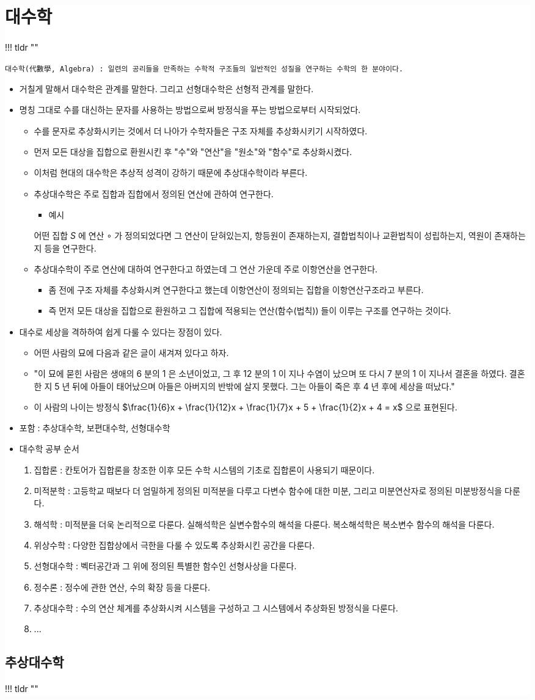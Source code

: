 # 대수학


!!! tldr ""

    대수학(代數學, Algebra) : 일련의 공리들을 만족하는 수학적 구조들의 일반적인 성질을 연구하는 수학의 한 분야이다.

- 거칠게 말해서 대수학은 관계를 말한다. 그리고 선형대수학은 선형적 관계를 말한다. 

- 명칭 그대로 수를 대신하는 문자를 사용하는 방법으로써 방정식을 푸는 방법으로부터 시작되었다. 

    - 수를 문자로 추상화시키는 것에서 더 나아가 수학자들은 구조 자체를 추상화시키기 시작하였다. 

    - 먼저 모든 대상을 집합으로 환원시킨 후 "수"와 "연산"을 "원소"와 "함수"로 추상화시켰다.

    - 이처럼 현대의 대수학은 추상적 성격이 강하기 때문에 추상대수학이라 부른다.

    - 추상대수학은 주로 집합과 집합에서 정의된 연산에 관하여 연구한다. 

        - 예시 

        어떤 집합 $S$ 에 연산 $\circ$ 가 정의되었다면 그 연산이 닫혀있는지, 항등원이 존재하는지, 결합법칙이나 교환법칙이 성립하는지, 역원이 존재하는지 등을 연구한다. 

    - 추상대수학이 주로 연산에 대하여 연구한다고 하였는데 그 연산 가운데 주로 이항연산을 연구한다.

        - 좀 전에 구조 자체를 추상화시켜 연구한다고 했는데 이항연산이 정의되는 집합을 이항연산구조라고 부른다. 

        - 즉 먼저 모든 대상을 집합으로 환원하고 그 집합에 적용되는 연산(함수(법칙)) 들이 이루는 구조를 연구하는 것이다. 

- 대수로 세상을 격하하여 쉽게 다룰 수 있다는 장점이 있다. 

    - 어떤 사람의 묘에 다음과 같은 글이 새겨져 있다고 하자.

    - "이 묘에 묻힌 사람은 생애의 $6$ 분의 $1$ 은 소년이었고, 그 후 $12$ 분의 $1$ 이 지나 수염이 났으며 또 다시 $7$ 분의 $1$ 이 지나서 결혼을 하였다. 결혼한 지 $5$ 년 뒤에 아들이 태어났으며 아들은 아버지의 반밖에 살지 못했다. 그는 아들이 죽은 후 $4$ 년 후에 세상을 떠났다."

    - 이 사람의 나이는 방정식 $\frac{1}{6}x + \frac{1}{12}x + \frac{1}{7}x + 5 + \frac{1}{2}x + 4 = x$ 으로 표현된다. 

- 포함 : 추상대수학, 보편대수학, 선형대수학

- 대수학 공부 순서 

    1. 집합론 : 칸토어가 집합론을 창조한 이후 모든 수학 시스템의 기초로 집합론이 사용되기 때문이다.

    2. 미적분학 : 고등학교 때보다 더 엄밀하게 정의된 미적분을 다루고 다변수 함수에 대한 미분, 그리고 미분연산자로 정의된 미분방정식을 다룬다.

    3. 해석학 : 미적분을 더욱 논리적으로 다룬다. 실해석학은 실변수함수의 해석을 다룬다. 복소해석학은 복소변수 함수의 해석을 다룬다.

    4. 위상수학 : 다양한 집합상에서 극한을 다룰 수 있도록 추상화시킨 공간을 다룬다.

    5. 선형대수학 : 벡터공간과 그 위에 정의된 특별한 함수인 선형사상을 다룬다.

    6. 정수론 : 정수에 관한 연산, 수의 확장 등을 다룬다.

    7. 추상대수학 : 수의 연산 체계를 추상화시켜 시스템을 구성하고 그 시스템에서 추상화된 방정식을 다룬다. 

    8. ...

## 추상대수학

!!! tldr ""

